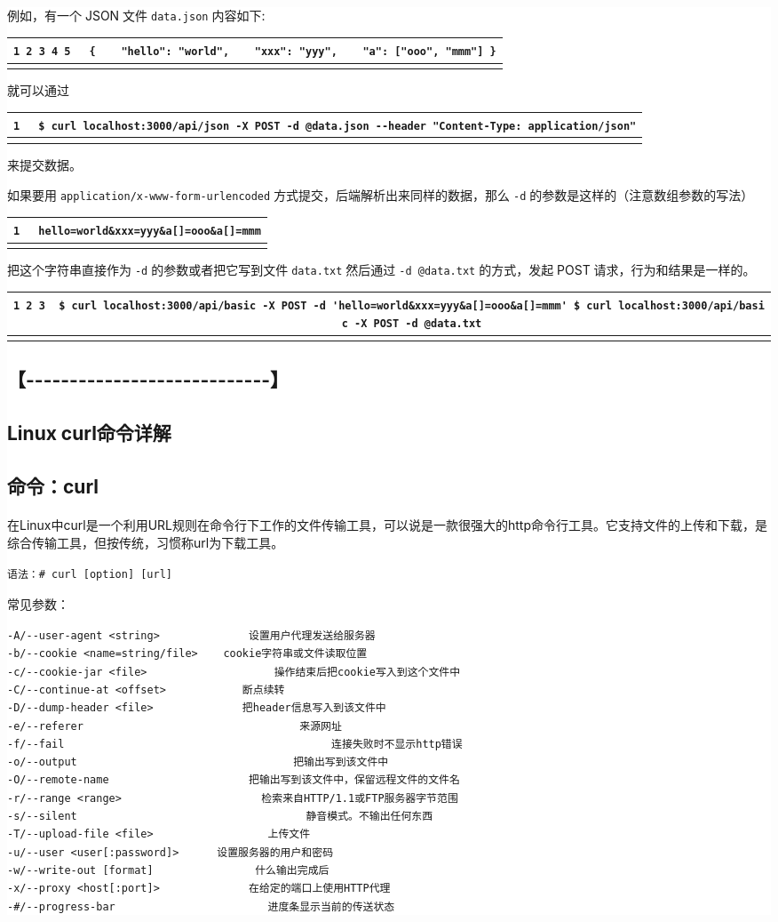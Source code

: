 例如，有一个 JSON 文件 `data.json` 内容如下:

| `1 2 3 4 5 ` | `{    "hello": "world",    "xxx": "yyy",    "a": ["ooo", "mmm"] }` |
| ------------ | ------------------------------------------------------------------ |
|              |                                                                    |

就可以通过

| `1 ` | `$ curl localhost:3000/api/json -X POST -d @data.json --header "Content-Type: application/json"` |
| ---- | ------------------------------------------------------------------------------------------------ |
|      |                                                                                                  |

来提交数据。

如果要用 `application/x-www-form-urlencoded` 方式提交，后端解析出来同样的数据，那么 `-d` 的参数是这样的（注意数组参数的写法）

| `1 ` | `hello=world&xxx=yyy&a[]=ooo&a[]=mmm` |
| ---- | ------------------------------------- |
|      |                                       |

把这个字符串直接作为 `-d` 的参数或者把它写到文件 `data.txt` 然后通过 `-d @data.txt` 的方式，发起 POST 请求，行为和结果是一样的。

| `1 2 3 ` | `$ curl localhost:3000/api/basic -X POST -d 'hello=world&xxx=yyy&a[]=ooo&a[]=mmm' $ curl localhost:3000/api/basic -X POST -d @data.txt` |
| -------- | --------------------------------------------------------------------------------------------------------------------------------------- |
|          |                                                                                                                                         |

## 【----------------------------】

## Linux curl命令详解




## 命令：curl

在Linux中curl是一个利用URL规则在命令行下工作的文件传输工具，可以说是一款很强大的http命令行工具。它支持文件的上传和下载，是综合传输工具，但按传统，习惯称url为下载工具。

``` shell
语法：# curl [option] [url]
```

常见参数：



``` shell
-A/--user-agent <string>              设置用户代理发送给服务器
-b/--cookie <name=string/file>    cookie字符串或文件读取位置
-c/--cookie-jar <file>                    操作结束后把cookie写入到这个文件中
-C/--continue-at <offset>            断点续转
-D/--dump-header <file>              把header信息写入到该文件中
-e/--referer                                  来源网址
-f/--fail                                          连接失败时不显示http错误
-o/--output                                  把输出写到该文件中
-O/--remote-name                      把输出写到该文件中，保留远程文件的文件名
-r/--range <range>                      检索来自HTTP/1.1或FTP服务器字节范围
-s/--silent                                    静音模式。不输出任何东西
-T/--upload-file <file>                  上传文件
-u/--user <user[:password]>      设置服务器的用户和密码
-w/--write-out [format]                什么输出完成后
-x/--proxy <host[:port]>              在给定的端口上使用HTTP代理
-#/--progress-bar                        进度条显示当前的传送状态
```
